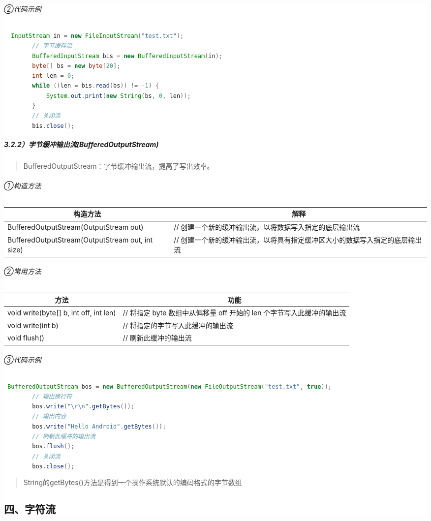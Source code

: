 ###### ②代码示例

```java
  InputStream in = new FileInputStream("test.txt");
        // 字节缓存流
        BufferedInputStream bis = new BufferedInputStream(in);
        byte[] bs = new byte[20];
        int len = 0;
        while ((len = bis.read(bs)) != -1) {
            System.out.print(new String(bs, 0, len));
        }
        // 关闭流
        bis.close();
```

##### 3.2.2）字节缓冲输出流(BufferedOutputStream)

> BufferedOutputStream：字节缓冲输出流，提高了写出效率。

###### ①构造方法

| 构造方法                                         | 解释                                                         |
| ------------------------------------------------ | ------------------------------------------------------------ |
| BufferedOutputStream(OutputStream out)           | // 创建一个新的缓冲输出流，以将数据写入指定的底层输出流      |
| BufferedOutputStream(OutputStream out, int size) | // 创建一个新的缓冲输出流，以将具有指定缓冲区大小的数据写入指定的底层输出流 |

###### ②常用方法

| 方法                                   | 功能                                                         |
| -------------------------------------- | ------------------------------------------------------------ |
| void write(byte[] b, int off, int len) | // 将指定 byte 数组中从偏移量 off 开始的 len 个字节写入此缓冲的输出流 |
| void write(int b)                      | // 将指定的字节写入此缓冲的输出流                            |
| void flush()                           | // 刷新此缓冲的输出流                                        |

###### ③代码示例

```java
 BufferedOutputStream bos = new BufferedOutputStream(new FileOutputStream("test.txt", true));
        // 输出换行符
        bos.write("\r\n".getBytes());
        // 输出内容
        bos.write("Hello Android".getBytes());
        // 刷新此缓冲的输出流
        bos.flush();
        // 关闭流
        bos.close();
```

> String的getBytes()方法是得到一个操作系统默认的编码格式的字节数组

## 四、字符流
